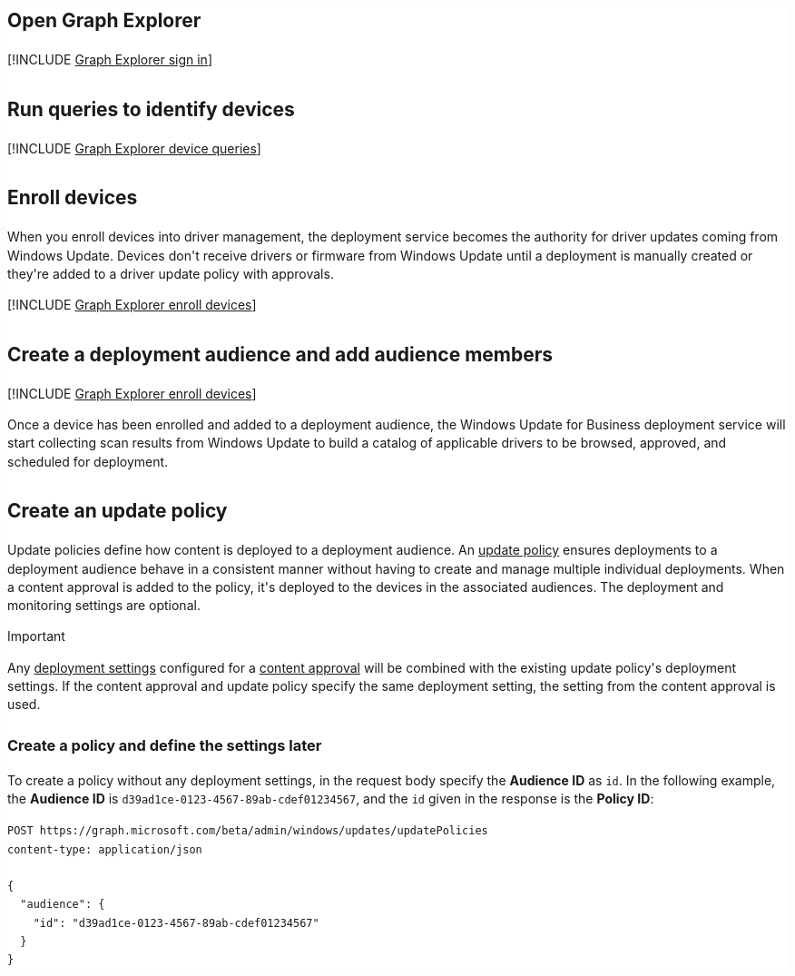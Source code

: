 ## Open Graph Explorer


[!INCLUDE [Graph Explorer sign in](./includes/wufb-deployment-graph-explorer.md)]

## Run queries to identify devices


[!INCLUDE [Graph Explorer device queries](./includes/wufb-deployment-find-device-name-graph-explorer.md)]

## Enroll devices

When you enroll devices into driver management, the deployment service becomes the authority for driver updates coming from Windows Update. Devices don't receive drivers or firmware from Windows Update until a deployment is manually created or they're added to a driver update policy with approvals.


[!INCLUDE [Graph Explorer enroll devices](./includes/wufb-deployment-enroll-device-graph-explorer.md)]

## Create a deployment audience and add audience members


[!INCLUDE [Graph Explorer enroll devices](./includes/wufb-deployment-audience-graph-explorer.md)]

Once a device has been enrolled and added to a deployment audience, the Windows Update for Business deployment service will start collecting scan results from Windows Update to build a catalog of applicable drivers to be browsed, approved, and scheduled for deployment.

## Create an update policy

Update policies define how content is deployed to a deployment audience. An [update policy](/graph/api/resources/windowsupdates-updatepolicy) ensures deployments to a deployment audience behave in a consistent manner without having to create and manage multiple individual deployments. When a content approval is added to the policy, it's deployed to the devices in the associated audiences. The deployment and monitoring settings are optional.

> [!IMPORTANT]
> Any [deployment settings](/graph/api/resources/windowsupdates-deploymentsettings) configured for a [content approval](#approve-driver-content-for-deployment) will be combined with the existing update policy's deployment settings. If the content approval and update policy specify the same deployment setting, the setting from the content approval is used.


### Create a policy and define the settings later

To create a policy without any deployment settings, in the request body specify the **Audience ID** as `id`. In the following example, the **Audience ID** is `d39ad1ce-0123-4567-89ab-cdef01234567`, and the `id` given in the response is the **Policy ID**:

   ```msgraph-interactive
   POST https://graph.microsoft.com/beta/admin/windows/updates/updatePolicies
   content-type: application/json
   
   {
     "audience": {
       "id": "d39ad1ce-0123-4567-89ab-cdef01234567"
     }
   }
   ```

